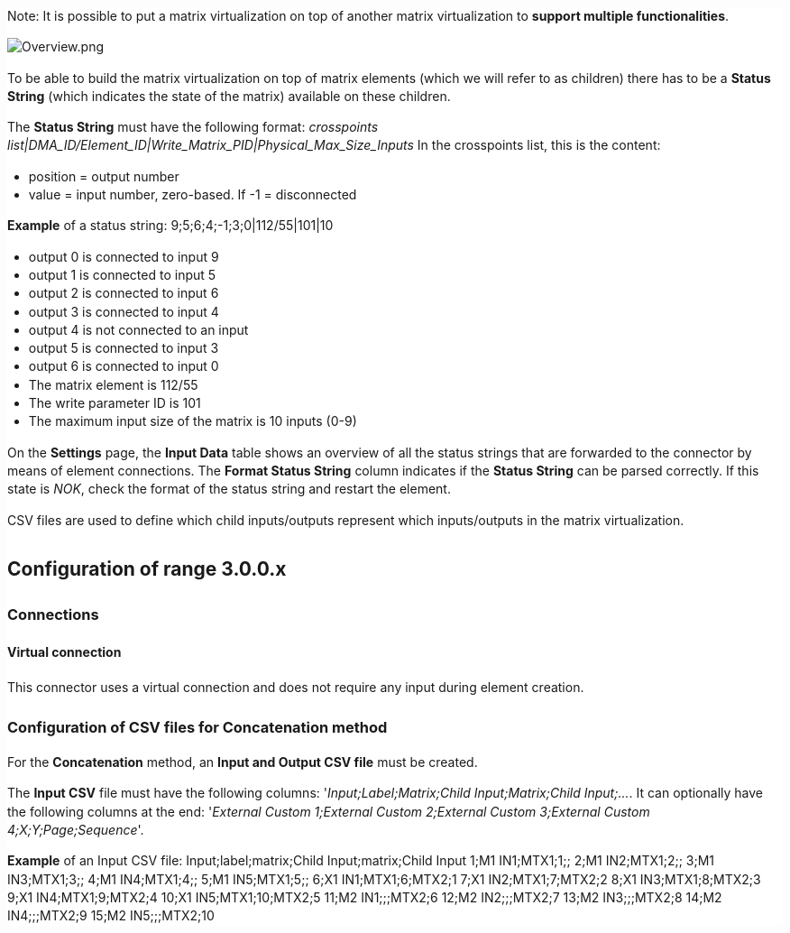 Note: It is possible to put a matrix virtualization on top of another matrix virtualization to **support multiple functionalities**.

![Overview.png](~/connector/images/Generic_Matrix_Virtualization_Overview.png)

To be able to build the matrix virtualization on top of matrix elements (which we will refer to as children) there has to be a **Status String** (which indicates the state of the matrix) available on these children.

The **Status String** must have the following format: *crosspoints list\|DMA_ID/Element_ID\|Write_Matrix_PID\|Physical_Max_Size_Inputs* In the crosspoints list, this is the content:

- position = output number
- value = input number, zero-based. If -1 = disconnected

**Example** of a status string: 9;5;6;4;-1;3;0\|112/55\|101\|10

- output 0 is connected to input 9
- output 1 is connected to input 5
- output 2 is connected to input 6
- output 3 is connected to input 4
- output 4 is not connected to an input
- output 5 is connected to input 3
- output 6 is connected to input 0
- The matrix element is 112/55
- The write parameter ID is 101
- The maximum input size of the matrix is 10 inputs (0-9)

On the **Settings** page, the **Input Data** table shows an overview of all the status strings that are forwarded to the connector by means of element connections. The **Format Status String** column indicates if the **Status String** can be parsed correctly. If this state is *NOK*, check the format of the status string and restart the element.

CSV files are used to define which child inputs/outputs represent which inputs/outputs in the matrix virtualization.

## Configuration of range 3.0.0.x

### Connections

#### Virtual connection

This connector uses a virtual connection and does not require any input during element creation.

### Configuration of CSV files for Concatenation method

For the **Concatenation** method, an **Input and Output CSV file** must be created.

The **Input CSV** file must have the following columns: '*Input;Label;Matrix;Child Input;Matrix;Child Input;...*. It can optionally have the following columns at the end: '*External Custom 1;External Custom 2;External Custom 3;External Custom 4;X;Y;Page;Sequence*'.

**Example** of an Input CSV file: Input;label;matrix;Child Input;matrix;Child Input 1;M1 IN1;MTX1;1;; 2;M1 IN2;MTX1;2;; 3;M1 IN3;MTX1;3;; 4;M1 IN4;MTX1;4;; 5;M1 IN5;MTX1;5;; 6;X1 IN1;MTX1;6;MTX2;1 7;X1 IN2;MTX1;7;MTX2;2 8;X1 IN3;MTX1;8;MTX2;3 9;X1 IN4;MTX1;9;MTX2;4 10;X1 IN5;MTX1;10;MTX2;5 11;M2 IN1;;;MTX2;6 12;M2 IN2;;;MTX2;7 13;M2 IN3;;;MTX2;8 14;M2 IN4;;;MTX2;9 15;M2 IN5;;;MTX2;10

